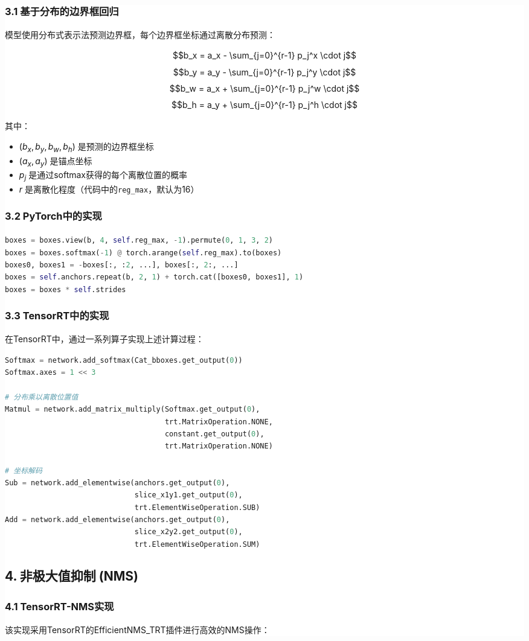 ### 3.1 基于分布的边界框回归

模型使用分布式表示法预测边界框，每个边界框坐标通过离散分布预测：

$$b_x = a_x - \sum_{j=0}^{r-1} p_j^x \cdot j$$
$$b_y = a_y - \sum_{j=0}^{r-1} p_j^y \cdot j$$
$$b_w = a_x + \sum_{j=0}^{r-1} p_j^w \cdot j$$
$$b_h = a_y + \sum_{j=0}^{r-1} p_j^h \cdot j$$

其中：
- $(b_x, b_y, b_w, b_h)$ 是预测的边界框坐标
- $(a_x, a_y)$ 是锚点坐标
- $p_j$ 是通过softmax获得的每个离散位置的概率
- $r$ 是离散化程度（代码中的`reg_max`，默认为16）

### 3.2 PyTorch中的实现

```python
boxes = boxes.view(b, 4, self.reg_max, -1).permute(0, 1, 3, 2)
boxes = boxes.softmax(-1) @ torch.arange(self.reg_max).to(boxes)
boxes0, boxes1 = -boxes[:, :2, ...], boxes[:, 2:, ...]
boxes = self.anchors.repeat(b, 2, 1) + torch.cat([boxes0, boxes1], 1)
boxes = boxes * self.strides
```

### 3.3 TensorRT中的实现

在TensorRT中，通过一系列算子实现上述计算过程：

```python
Softmax = network.add_softmax(Cat_bboxes.get_output(0))
Softmax.axes = 1 << 3

# 分布乘以离散位置值
Matmul = network.add_matrix_multiply(Softmax.get_output(0),
                                     trt.MatrixOperation.NONE,
                                     constant.get_output(0),
                                     trt.MatrixOperation.NONE)

# 坐标解码
Sub = network.add_elementwise(anchors.get_output(0),
                              slice_x1y1.get_output(0),
                              trt.ElementWiseOperation.SUB)
Add = network.add_elementwise(anchors.get_output(0),
                              slice_x2y2.get_output(0),
                              trt.ElementWiseOperation.SUM)
```

## 4. 非极大值抑制 (NMS)

### 4.1 TensorRT-NMS实现

该实现采用TensorRT的EfficientNMS_TRT插件进行高效的NMS操作：
